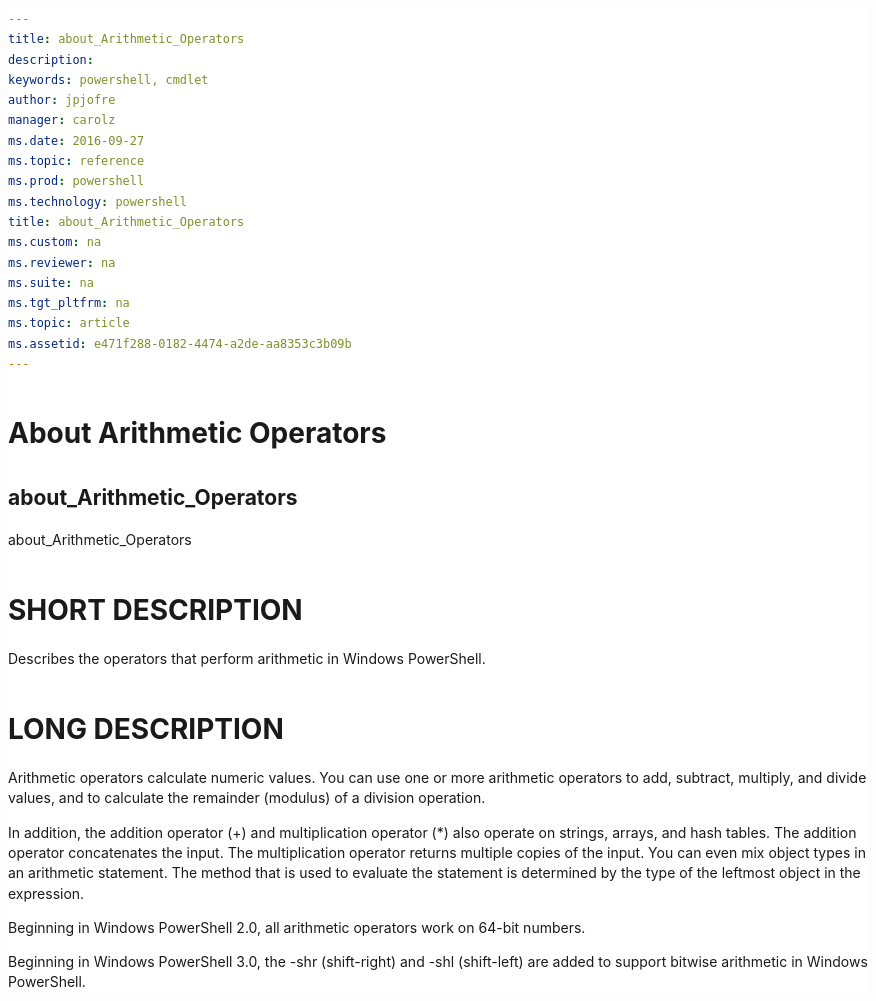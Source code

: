 ```yaml
---
title: about_Arithmetic_Operators
description: 
keywords: powershell, cmdlet
author: jpjofre
manager: carolz
ms.date: 2016-09-27
ms.topic: reference
ms.prod: powershell
ms.technology: powershell
title: about_Arithmetic_Operators
ms.custom: na
ms.reviewer: na
ms.suite: na
ms.tgt_pltfrm: na
ms.topic: article
ms.assetid: e471f288-0182-4474-a2de-aa8353c3b09b
---
```

# About Arithmetic Operators
## about_Arithmetic_Operators


about_Arithmetic_Operators

# SHORT DESCRIPTION

Describes the operators that perform arithmetic in Windows PowerShell.

# LONG DESCRIPTION


Arithmetic operators calculate numeric values. You can use one or
more arithmetic operators to add, subtract, multiply, and divide
values, and to calculate the remainder (modulus) of a division operation.

In addition, the addition operator (+) and multiplication operator (*)
also operate on strings, arrays, and hash tables. The addition operator
concatenates the input. The multiplication operator returns multiple copies
of the input. You can even mix object types in an arithmetic statement.
The method that is used to evaluate the statement is determined by the type
of the leftmost object in the expression.

Beginning in Windows PowerShell 2.0, all arithmetic operators work
on 64-bit numbers.

Beginning in Windows PowerShell 3.0, the -shr (shift-right) and
-shl (shift-left) are added to support bitwise arithmetic in
Windows PowerShell.

